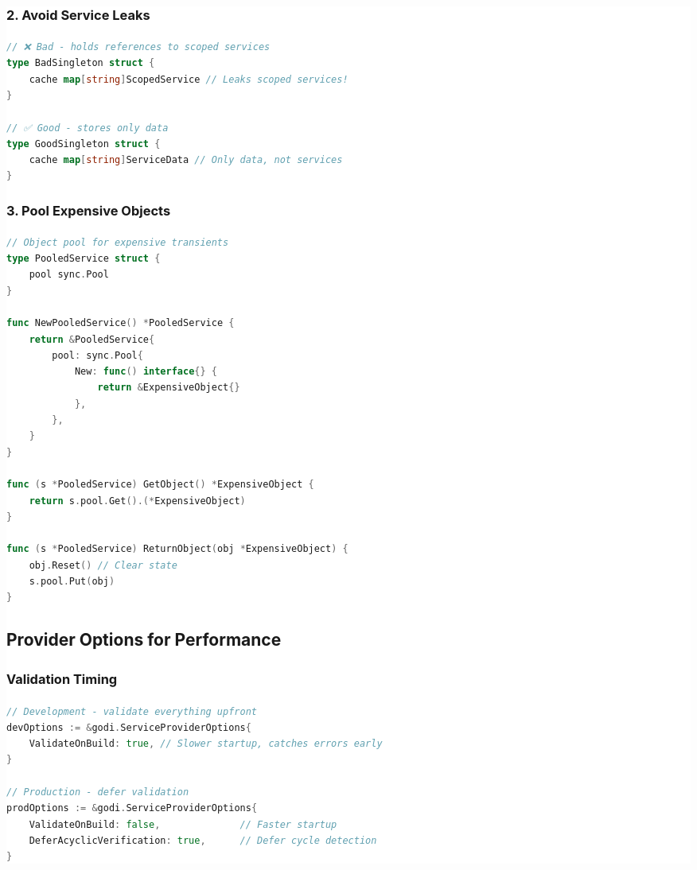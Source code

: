 ### 2. Avoid Service Leaks

```go
// ❌ Bad - holds references to scoped services
type BadSingleton struct {
    cache map[string]ScopedService // Leaks scoped services!
}

// ✅ Good - stores only data
type GoodSingleton struct {
    cache map[string]ServiceData // Only data, not services
}
```

### 3. Pool Expensive Objects

```go
// Object pool for expensive transients
type PooledService struct {
    pool sync.Pool
}

func NewPooledService() *PooledService {
    return &PooledService{
        pool: sync.Pool{
            New: func() interface{} {
                return &ExpensiveObject{}
            },
        },
    }
}

func (s *PooledService) GetObject() *ExpensiveObject {
    return s.pool.Get().(*ExpensiveObject)
}

func (s *PooledService) ReturnObject(obj *ExpensiveObject) {
    obj.Reset() // Clear state
    s.pool.Put(obj)
}
```

## Provider Options for Performance

### Validation Timing

```go
// Development - validate everything upfront
devOptions := &godi.ServiceProviderOptions{
    ValidateOnBuild: true, // Slower startup, catches errors early
}

// Production - defer validation
prodOptions := &godi.ServiceProviderOptions{
    ValidateOnBuild: false,              // Faster startup
    DeferAcyclicVerification: true,      // Defer cycle detection
}
```
